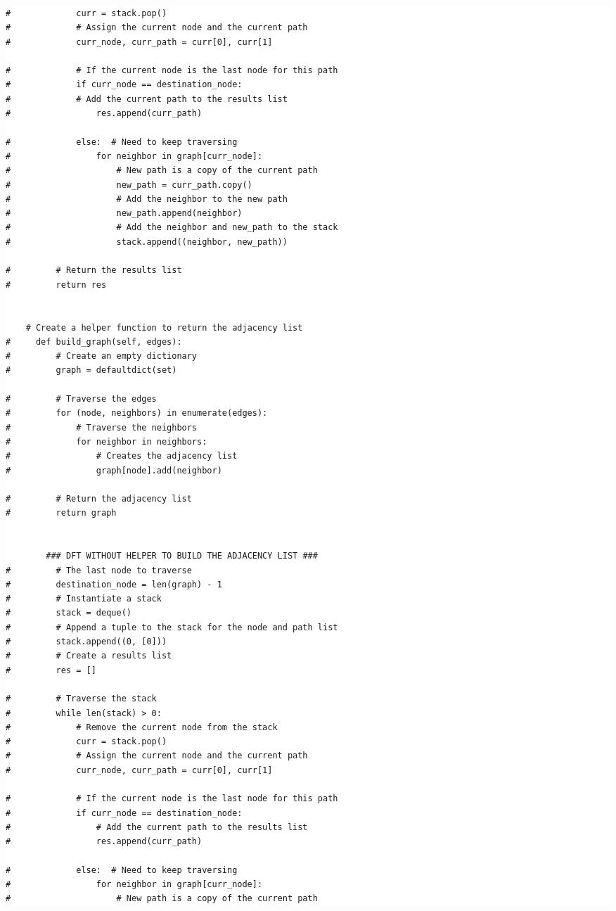 ```
#             curr = stack.pop()
#             # Assign the current node and the current path
#             curr_node, curr_path = curr[0], curr[1]
            
#             # If the current node is the last node for this path
#             if curr_node == destination_node:
#             # Add the current path to the results list
#                 res.append(curr_path)
                
#             else:  # Need to keep traversing
#                 for neighbor in graph[curr_node]:
#                     # New path is a copy of the current path
#                     new_path = curr_path.copy()
#                     # Add the neighbor to the new path
#                     new_path.append(neighbor)
#                     # Add the neighbor and new_path to the stack
#                     stack.append((neighbor, new_path))
        
#         # Return the results list
#         return res


    # Create a helper function to return the adjacency list
#     def build_graph(self, edges):
#         # Create an empty dictionary
#         graph = defaultdict(set)
        
#         # Traverse the edges
#         for (node, neighbors) in enumerate(edges):
#             # Traverse the neighbors
#             for neighbor in neighbors:
#                 # Creates the adjacency list
#                 graph[node].add(neighbor)
                
#         # Return the adjacency list
#         return graph


        ### DFT WITHOUT HELPER TO BUILD THE ADJACENCY LIST ###
#         # The last node to traverse
#         destination_node = len(graph) - 1
#         # Instantiate a stack
#         stack = deque()
#         # Append a tuple to the stack for the node and path list
#         stack.append((0, [0]))
#         # Create a results list
#         res = []
        
#         # Traverse the stack
#         while len(stack) > 0:
#             # Remove the current node from the stack 
#             curr = stack.pop()
#             # Assign the current node and the current path
#             curr_node, curr_path = curr[0], curr[1]
            
#             # If the current node is the last node for this path
#             if curr_node == destination_node:
#                 # Add the current path to the results list
#                 res.append(curr_path)
                
#             else:  # Need to keep traversing
#                 for neighbor in graph[curr_node]:
#                     # New path is a copy of the current path
```